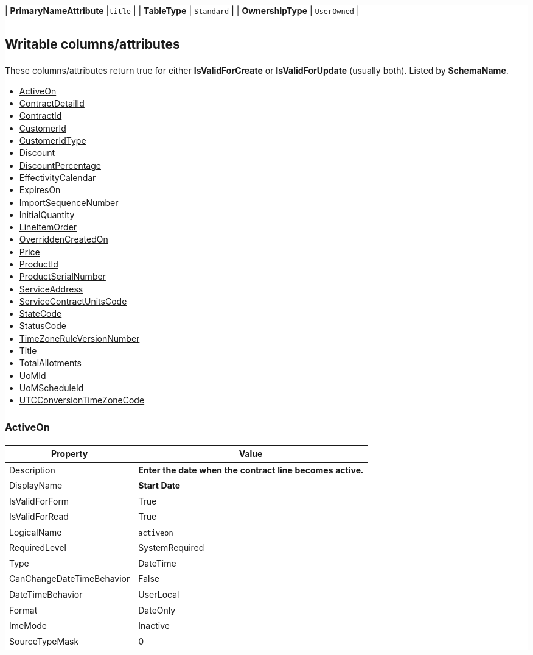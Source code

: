 | **PrimaryNameAttribute** |`title` |
| **TableType** | `Standard` |
| **OwnershipType** | `UserOwned` |

## Writable columns/attributes

These columns/attributes return true for either **IsValidForCreate** or **IsValidForUpdate** (usually both). Listed by **SchemaName**.

- [ActiveOn](#BKMK_ActiveOn)
- [ContractDetailId](#BKMK_ContractDetailId)
- [ContractId](#BKMK_ContractId)
- [CustomerId](#BKMK_CustomerId)
- [CustomerIdType](#BKMK_CustomerIdType)
- [Discount](#BKMK_Discount)
- [DiscountPercentage](#BKMK_DiscountPercentage)
- [EffectivityCalendar](#BKMK_EffectivityCalendar)
- [ExpiresOn](#BKMK_ExpiresOn)
- [ImportSequenceNumber](#BKMK_ImportSequenceNumber)
- [InitialQuantity](#BKMK_InitialQuantity)
- [LineItemOrder](#BKMK_LineItemOrder)
- [OverriddenCreatedOn](#BKMK_OverriddenCreatedOn)
- [Price](#BKMK_Price)
- [ProductId](#BKMK_ProductId)
- [ProductSerialNumber](#BKMK_ProductSerialNumber)
- [ServiceAddress](#BKMK_ServiceAddress)
- [ServiceContractUnitsCode](#BKMK_ServiceContractUnitsCode)
- [StateCode](#BKMK_StateCode)
- [StatusCode](#BKMK_StatusCode)
- [TimeZoneRuleVersionNumber](#BKMK_TimeZoneRuleVersionNumber)
- [Title](#BKMK_Title)
- [TotalAllotments](#BKMK_TotalAllotments)
- [UoMId](#BKMK_UoMId)
- [UoMScheduleId](#BKMK_UoMScheduleId)
- [UTCConversionTimeZoneCode](#BKMK_UTCConversionTimeZoneCode)

### <a name="BKMK_ActiveOn"></a> ActiveOn

|Property|Value|
|---|---|
|Description|**Enter the date when the contract line becomes active.**|
|DisplayName|**Start Date**|
|IsValidForForm|True|
|IsValidForRead|True|
|LogicalName|`activeon`|
|RequiredLevel|SystemRequired|
|Type|DateTime|
|CanChangeDateTimeBehavior|False|
|DateTimeBehavior|UserLocal|
|Format|DateOnly|
|ImeMode|Inactive|
|SourceTypeMask|0|
